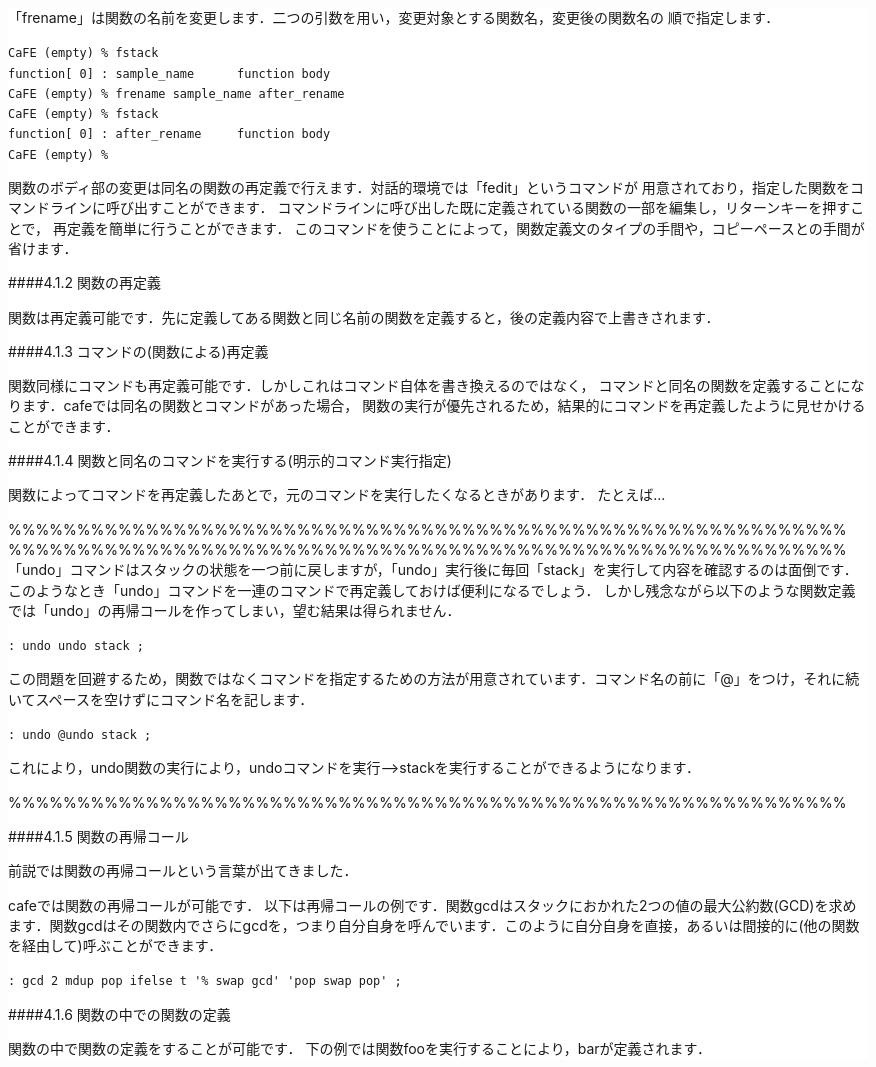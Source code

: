 「frename」は関数の名前を変更します．二つの引数を用い，変更対象とする関数名，変更後の関数名の
順で指定します．

	CaFE (empty) % fstack
	function[ 0] : sample_name      function body
	CaFE (empty) % frename sample_name after_rename
	CaFE (empty) % fstack
	function[ 0] : after_rename     function body
	CaFE (empty) % 

関数のボディ部の変更は同名の関数の再定義で行えます．対話的環境では「fedit」というコマンドが
用意されており，指定した関数をコマンドラインに呼び出すことができます．
コマンドラインに呼び出した既に定義されている関数の一部を編集し，リターンキーを押すことで，
再定義を簡単に行うことができます．
このコマンドを使うことによって，関数定義文のタイプの手間や，コピーペースとの手間が省けます．

####4.1.2 関数の再定義

関数は再定義可能です．先に定義してある関数と同じ名前の関数を定義すると，後の定義内容で上書きされます．

####4.1.3 コマンドの(関数による)再定義

関数同様にコマンドも再定義可能です．しかしこれはコマンド自体を書き換えるのではなく，
コマンドと同名の関数を定義することになります．cafeでは同名の関数とコマンドがあった場合，
関数の実行が優先されるため，結果的にコマンドを再定義したように見せかけることができます．

####4.1.4 関数と同名のコマンドを実行する(明示的コマンド実行指定)

関数によってコマンドを再定義したあとで，元のコマンドを実行したくなるときがあります．
たとえば...

%%%%%%%%%%%%%%%%%%%%%%%%%%%%%%%%%%%%%%%%%%%%%%%%%%%%%%%%%%%%%
%%%%%%%%%%%%%%%%%%%%%%%%%%%%%%%%%%%%%%%%%%%%%%%%%%%%%%%%%%%%%
「undo」コマンドはスタックの状態を一つ前に戻しますが，「undo」実行後に毎回「stack」を実行して内容を確認するのは面倒です．このようなとき「undo」コマンドを一連のコマンドで再定義しておけば便利になるでしょう．
しかし残念ながら以下のような関数定義では「undo」の再帰コールを作ってしまい，望む結果は得られません．

	: undo undo stack ;

この問題を回避するため，関数ではなくコマンドを指定するための方法が用意されています．コマンド名の前に「@」をつけ，それに続いてスペースを空けずにコマンド名を記します．

	: undo @undo stack ;
	
これにより，undo関数の実行により，undoコマンドを実行-->stackを実行することができるようになります．

%%%%%%%%%%%%%%%%%%%%%%%%%%%%%%%%%%%%%%%%%%%%%%%%%%%%%%%%%%%%%

####4.1.5 関数の再帰コール

前説では関数の再帰コールという言葉が出てきました．

cafeでは関数の再帰コールが可能です．
以下は再帰コールの例です．関数gcdはスタックにおかれた2つの値の最大公約数(GCD)を求めます．関数gcdはその関数内でさらにgcdを，つまり自分自身を呼んでいます．このように自分自身を直接，あるいは間接的に(他の関数を経由して)呼ぶことができます．

	: gcd 2 mdup pop ifelse t '% swap gcd' 'pop swap pop' ;

####4.1.6 関数の中での関数の定義

関数の中で関数の定義をすることが可能です．
下の例では関数fooを実行することにより，barが定義されます．
